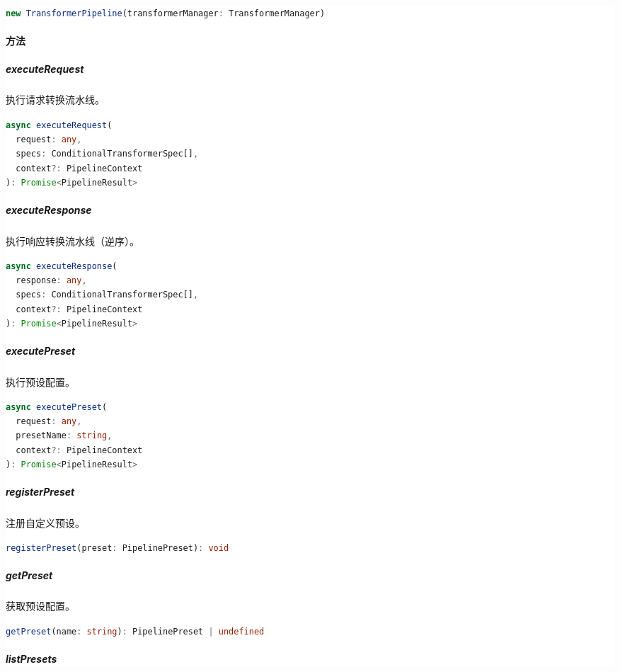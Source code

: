 ```typescript
new TransformerPipeline(transformerManager: TransformerManager)
```

#### 方法

##### executeRequest

执行请求转换流水线。

```typescript
async executeRequest(
  request: any,
  specs: ConditionalTransformerSpec[],
  context?: PipelineContext
): Promise<PipelineResult>
```

##### executeResponse

执行响应转换流水线（逆序）。

```typescript
async executeResponse(
  response: any,
  specs: ConditionalTransformerSpec[],
  context?: PipelineContext
): Promise<PipelineResult>
```

##### executePreset

执行预设配置。

```typescript
async executePreset(
  request: any,
  presetName: string,
  context?: PipelineContext
): Promise<PipelineResult>
```

##### registerPreset

注册自定义预设。

```typescript
registerPreset(preset: PipelinePreset): void
```

##### getPreset

获取预设配置。

```typescript
getPreset(name: string): PipelinePreset | undefined
```

##### listPresets
